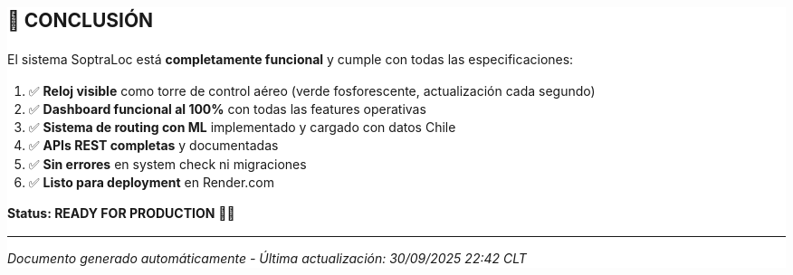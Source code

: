
## 🎯 CONCLUSIÓN

El sistema SoptraLoc está **completamente funcional** y cumple con todas las especificaciones:

1. ✅ **Reloj visible** como torre de control aéreo (verde fosforescente, actualización cada segundo)
2. ✅ **Dashboard funcional al 100%** con todas las features operativas
3. ✅ **Sistema de routing con ML** implementado y cargado con datos Chile
4. ✅ **APIs REST completas** y documentadas
5. ✅ **Sin errores** en system check ni migraciones
6. ✅ **Listo para deployment** en Render.com

**Status: READY FOR PRODUCTION** 🚀✅

---

*Documento generado automáticamente - Última actualización: 30/09/2025 22:42 CLT*
